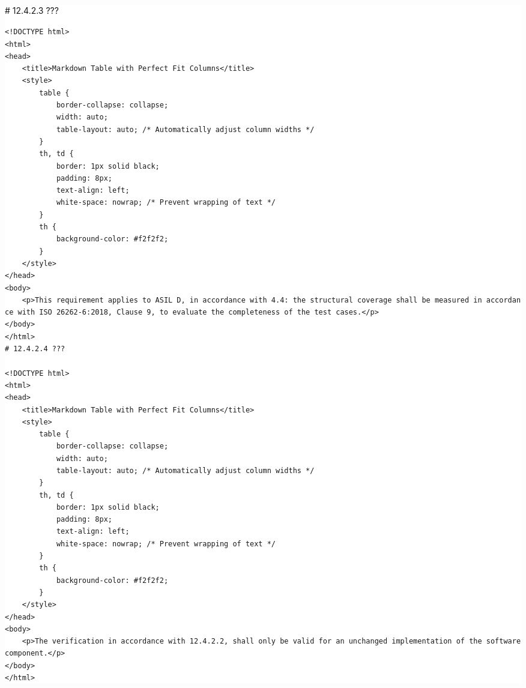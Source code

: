 </ul>
    </body>
    </html>
    # 12.4.2.3 ???

    <!DOCTYPE html>
    <html>
    <head>
        <title>Markdown Table with Perfect Fit Columns</title>
        <style>
            table {
                border-collapse: collapse;
                width: auto;
                table-layout: auto; /* Automatically adjust column widths */
            }
            th, td {
                border: 1px solid black;
                padding: 8px;
                text-align: left;
                white-space: nowrap; /* Prevent wrapping of text */
            }
            th {
                background-color: #f2f2f2;
            }
        </style>
    </head>
    <body>
        <p>This requirement applies to ASIL D, in accordance with 4.4: the structural coverage shall be measured in accordance with ISO 26262-6:2018, Clause 9, to evaluate the completeness of the test cases.</p>
    </body>
    </html>
    # 12.4.2.4 ???

    <!DOCTYPE html>
    <html>
    <head>
        <title>Markdown Table with Perfect Fit Columns</title>
        <style>
            table {
                border-collapse: collapse;
                width: auto;
                table-layout: auto; /* Automatically adjust column widths */
            }
            th, td {
                border: 1px solid black;
                padding: 8px;
                text-align: left;
                white-space: nowrap; /* Prevent wrapping of text */
            }
            th {
                background-color: #f2f2f2;
            }
        </style>
    </head>
    <body>
        <p>The verification in accordance with 12.4.2.2, shall only be valid for an unchanged implementation of the software component.</p>
    </body>
    </html>